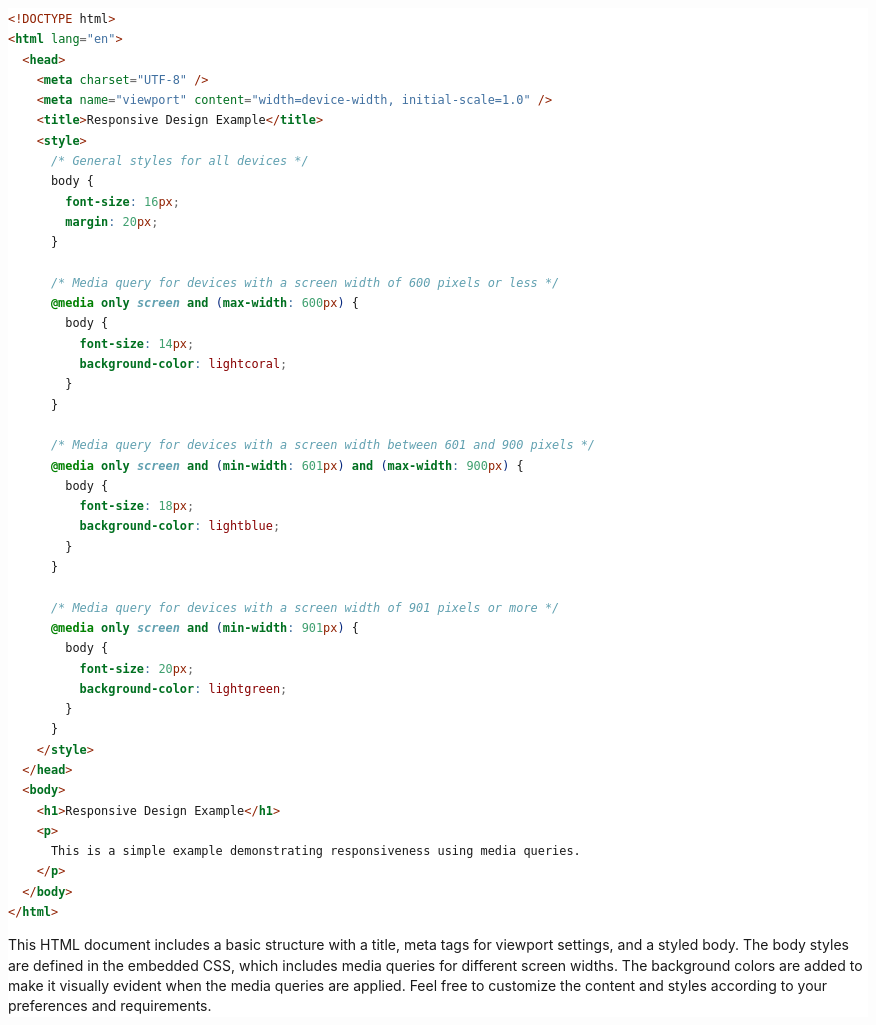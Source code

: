 ```html
<!DOCTYPE html>
<html lang="en">
  <head>
    <meta charset="UTF-8" />
    <meta name="viewport" content="width=device-width, initial-scale=1.0" />
    <title>Responsive Design Example</title>
    <style>
      /* General styles for all devices */
      body {
        font-size: 16px;
        margin: 20px;
      }

      /* Media query for devices with a screen width of 600 pixels or less */
      @media only screen and (max-width: 600px) {
        body {
          font-size: 14px;
          background-color: lightcoral;
        }
      }

      /* Media query for devices with a screen width between 601 and 900 pixels */
      @media only screen and (min-width: 601px) and (max-width: 900px) {
        body {
          font-size: 18px;
          background-color: lightblue;
        }
      }

      /* Media query for devices with a screen width of 901 pixels or more */
      @media only screen and (min-width: 901px) {
        body {
          font-size: 20px;
          background-color: lightgreen;
        }
      }
    </style>
  </head>
  <body>
    <h1>Responsive Design Example</h1>
    <p>
      This is a simple example demonstrating responsiveness using media queries.
    </p>
  </body>
</html>
```

This HTML document includes a basic structure with a title, meta tags for viewport settings, and a styled body. The body styles are defined in the embedded CSS, which includes media queries for different screen widths. The background colors are added to make it visually evident when the media queries are applied. Feel free to customize the content and styles according to your preferences and requirements.
